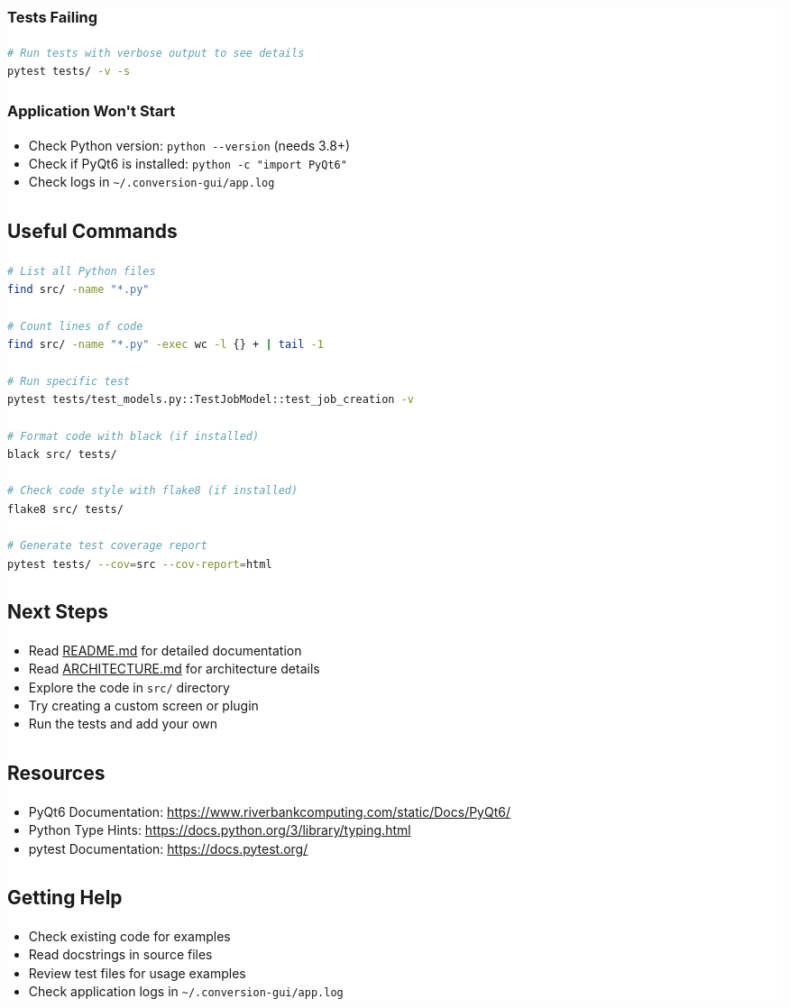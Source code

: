 ### Tests Failing
```bash
# Run tests with verbose output to see details
pytest tests/ -v -s
```

### Application Won't Start
- Check Python version: `python --version` (needs 3.8+)
- Check if PyQt6 is installed: `python -c "import PyQt6"`
- Check logs in `~/.conversion-gui/app.log`

## Useful Commands

```bash
# List all Python files
find src/ -name "*.py"

# Count lines of code
find src/ -name "*.py" -exec wc -l {} + | tail -1

# Run specific test
pytest tests/test_models.py::TestJobModel::test_job_creation -v

# Format code with black (if installed)
black src/ tests/

# Check code style with flake8 (if installed)
flake8 src/ tests/

# Generate test coverage report
pytest tests/ --cov=src --cov-report=html
```

## Next Steps

- Read [README.md](README.md) for detailed documentation
- Read [ARCHITECTURE.md](ARCHITECTURE.md) for architecture details
- Explore the code in `src/` directory
- Try creating a custom screen or plugin
- Run the tests and add your own

## Resources

- PyQt6 Documentation: https://www.riverbankcomputing.com/static/Docs/PyQt6/
- Python Type Hints: https://docs.python.org/3/library/typing.html
- pytest Documentation: https://docs.pytest.org/

## Getting Help

- Check existing code for examples
- Read docstrings in source files
- Review test files for usage examples
- Check application logs in `~/.conversion-gui/app.log`

